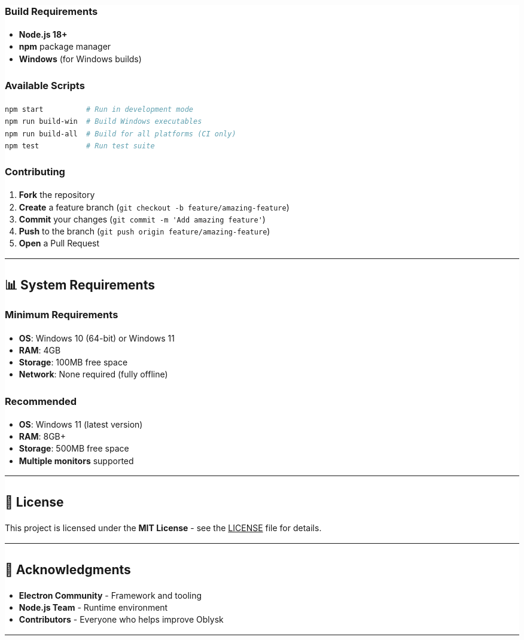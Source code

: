 ### Build Requirements
- **Node.js 18+**
- **npm** package manager
- **Windows** (for Windows builds)

### Available Scripts
```bash
npm start          # Run in development mode
npm run build-win  # Build Windows executables
npm run build-all  # Build for all platforms (CI only)
npm test           # Run test suite
```

### Contributing
1. **Fork** the repository
2. **Create** a feature branch (`git checkout -b feature/amazing-feature`)
3. **Commit** your changes (`git commit -m 'Add amazing feature'`)
4. **Push** to the branch (`git push origin feature/amazing-feature`)
5. **Open** a Pull Request

---

## 📊 System Requirements

### Minimum Requirements
- **OS**: Windows 10 (64-bit) or Windows 11
- **RAM**: 4GB
- **Storage**: 100MB free space
- **Network**: None required (fully offline)

### Recommended
- **OS**: Windows 11 (latest version)
- **RAM**: 8GB+ 
- **Storage**: 500MB free space
- **Multiple monitors** supported

---

## 📜 License

This project is licensed under the **MIT License** - see the [LICENSE](LICENSE) file for details.

---

## 🙏 Acknowledgments

- **Electron Community** - Framework and tooling
- **Node.js Team** - Runtime environment
- **Contributors** - Everyone who helps improve Oblysk

---